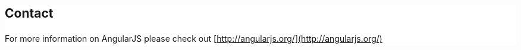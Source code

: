 
## Contact
For more information on AngularJS please check out [http://angularjs.org/](http://angularjs.org/)

[git]: http://git-scm.com/
[bower]: http://bower.io
[npm]: https://www.npmjs.org/
[node]: http://nodejs.org
[protractor]: https://github.com/angular/protractor
[jasmine]: http://jasmine.github.io
[karma]: http://karma-runner.github.io
[http-server]: https://github.com/nodeapps/http-server
